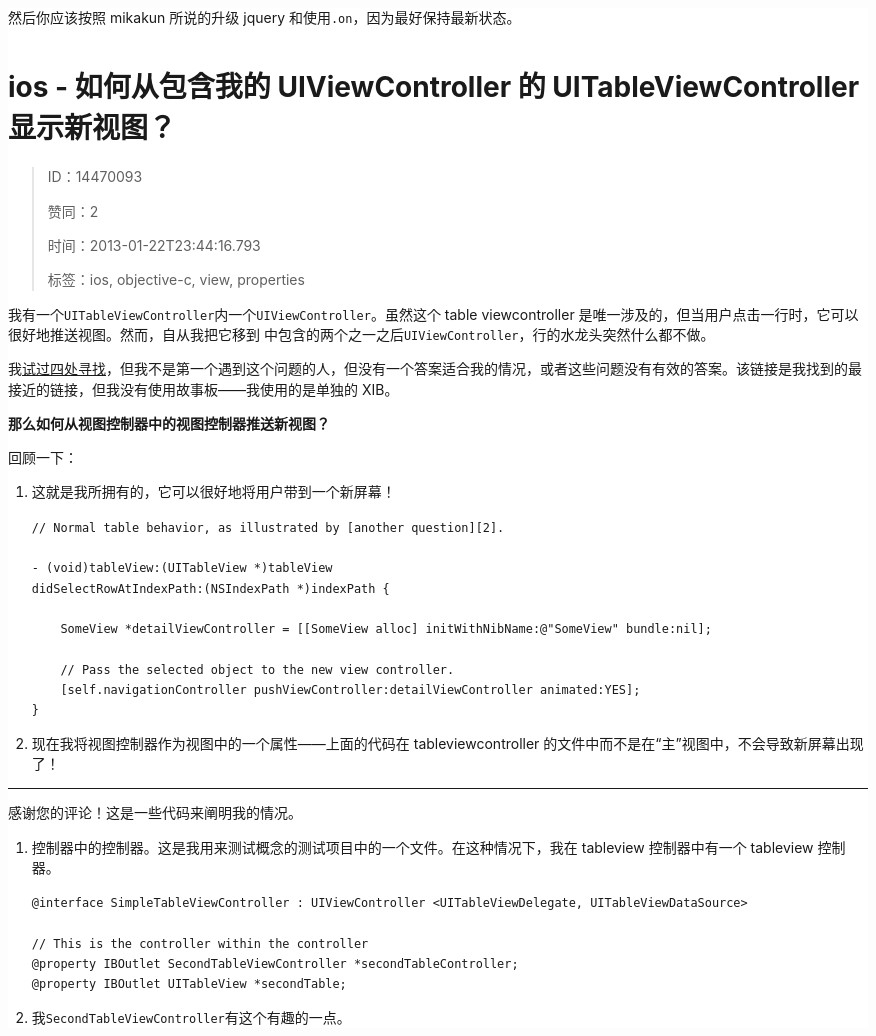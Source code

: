 然后你应该按照 mikakun 所说的升级 jquery 和使用`.on`，因为最好保持最新状态。

# ios - 如何从包含我的 UIViewController 的 UITableViewController 显示新视图？

> ID：14470093
> 
> 赞同：2
> 
> 时间：2013-01-22T23:44:16.793
> 
> 标签：ios, objective-c, view, properties

我有一个`UITableViewController`内一个`UIViewController`。虽然这个 table viewcontroller 是唯一涉及的，但当用户点击一行时，它可以很好地推送视图。然而，自从我把它移到 中包含的两个之一之后`UIViewController`，行的水龙头突然什么都不做。

我[试过四处寻找](https://stackoverflow.com/questions/9119607/how-can-i-push-a-new-view-controller-from-a-button-within-a-subview-another-vie)，但我不是第一个遇到这个问题的人，但没有一个答案适合我的情况，或者这些问题没有有效的答案。该链接是我找到的最接近的链接，但我没有使用故事板——我使用的是单独的 XIB。

**那么如何从视图控制器中的视图控制器推送新视图？**

回顾一下：

1.  这就是我所拥有的，它可以很好地将用户带到一个新屏幕！

    ```
    // Normal table behavior, as illustrated by [another question][2].

    - (void)tableView:(UITableView *)tableView 
    didSelectRowAtIndexPath:(NSIndexPath *)indexPath {

        SomeView *detailViewController = [[SomeView alloc] initWithNibName:@"SomeView" bundle:nil];

        // Pass the selected object to the new view controller.
        [self.navigationController pushViewController:detailViewController animated:YES];
    } 
    ```

2.  现在我将视图控制器作为视图中的一个属性——上面的代码在 tableviewcontroller 的文件中而不是在“主”视图中，不会导致新屏幕出现了！

* * *

感谢您的评论！这是一些代码来阐明我的情况。

1.  控制器中的控制器。这是我用来测试概念的测试项目中的一个文件。在这种情况下，我在 tableview 控制器中有一个 tableview 控制器。

    ```
    @interface SimpleTableViewController : UIViewController <UITableViewDelegate, UITableViewDataSource>

    // This is the controller within the controller
    @property IBOutlet SecondTableViewController *secondTableController;
    @property IBOutlet UITableView *secondTable; 
    ```

2.  我`SecondTableViewController`有这个有趣的一点。
